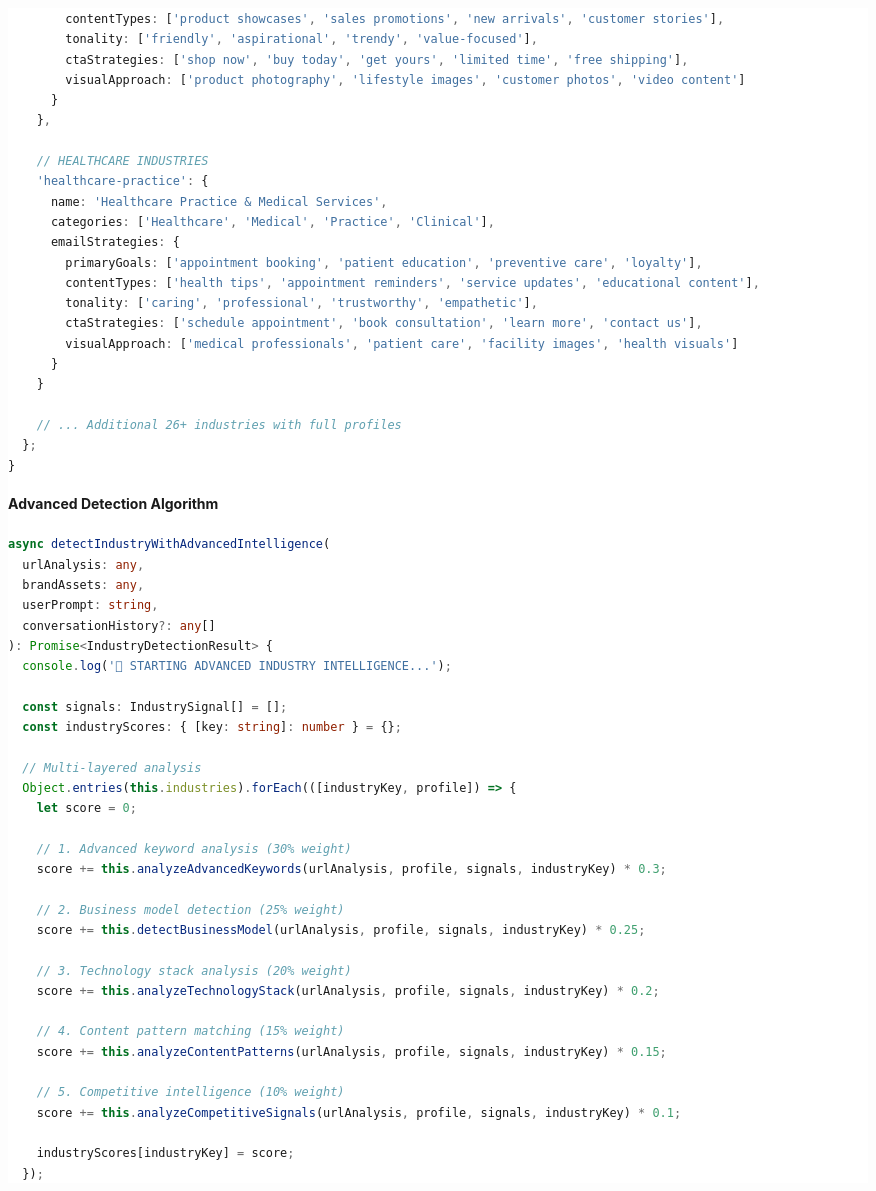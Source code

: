 ```typescript
        contentTypes: ['product showcases', 'sales promotions', 'new arrivals', 'customer stories'],
        tonality: ['friendly', 'aspirational', 'trendy', 'value-focused'],
        ctaStrategies: ['shop now', 'buy today', 'get yours', 'limited time', 'free shipping'],
        visualApproach: ['product photography', 'lifestyle images', 'customer photos', 'video content']
      }
    },

    // HEALTHCARE INDUSTRIES
    'healthcare-practice': {
      name: 'Healthcare Practice & Medical Services',
      categories: ['Healthcare', 'Medical', 'Practice', 'Clinical'],
      emailStrategies: {
        primaryGoals: ['appointment booking', 'patient education', 'preventive care', 'loyalty'],
        contentTypes: ['health tips', 'appointment reminders', 'service updates', 'educational content'],
        tonality: ['caring', 'professional', 'trustworthy', 'empathetic'],
        ctaStrategies: ['schedule appointment', 'book consultation', 'learn more', 'contact us'],
        visualApproach: ['medical professionals', 'patient care', 'facility images', 'health visuals']
      }
    }
    
    // ... Additional 26+ industries with full profiles
  };
}
```

#### Advanced Detection Algorithm
```typescript
async detectIndustryWithAdvancedIntelligence(
  urlAnalysis: any,
  brandAssets: any,
  userPrompt: string,
  conversationHistory?: any[]
): Promise<IndustryDetectionResult> {
  console.log('🧠 STARTING ADVANCED INDUSTRY INTELLIGENCE...');
  
  const signals: IndustrySignal[] = [];
  const industryScores: { [key: string]: number } = {};
  
  // Multi-layered analysis
  Object.entries(this.industries).forEach(([industryKey, profile]) => {
    let score = 0;
    
    // 1. Advanced keyword analysis (30% weight)
    score += this.analyzeAdvancedKeywords(urlAnalysis, profile, signals, industryKey) * 0.3;
    
    // 2. Business model detection (25% weight) 
    score += this.detectBusinessModel(urlAnalysis, profile, signals, industryKey) * 0.25;
    
    // 3. Technology stack analysis (20% weight)
    score += this.analyzeTechnologyStack(urlAnalysis, profile, signals, industryKey) * 0.2;
    
    // 4. Content pattern matching (15% weight)
    score += this.analyzeContentPatterns(urlAnalysis, profile, signals, industryKey) * 0.15;
    
    // 5. Competitive intelligence (10% weight)
    score += this.analyzeCompetitiveSignals(urlAnalysis, profile, signals, industryKey) * 0.1;
    
    industryScores[industryKey] = score;
  });
```